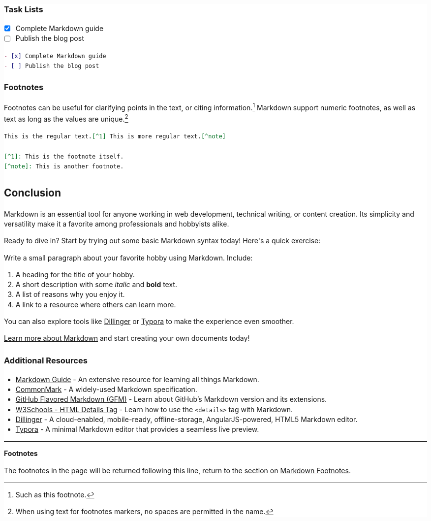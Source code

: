 ### Task Lists
- [x] Complete Markdown guide
- [ ] Publish the blog post

```markdown
- [x] Complete Markdown guide
- [ ] Publish the blog post
```

### Footnotes

Footnotes can be useful for clarifying points in the text, or citing information.[^1] Markdown support numeric footnotes, as well as text as long as the values are unique.[^note]

```markdown
This is the regular text.[^1] This is more regular text.[^note]

[^1]: This is the footnote itself.
[^note]: This is another footnote.
```

[^1]: Such as this footnote.
[^note]: When using text for footnotes markers, no spaces are permitted in the name.

## Conclusion

Markdown is an essential tool for anyone working in web development, technical writing, or content creation. Its simplicity and versatility make it a favorite among professionals and hobbyists alike. 

Ready to dive in? Start by trying out some basic Markdown syntax today! Here's a quick exercise:

Write a small paragraph about your favorite hobby using Markdown. Include:

1. A heading for the title of your hobby.
2. A short description with some *italic* and **bold** text.
3. A list of reasons why you enjoy it.
4. A link to a resource where others can learn more.

You can also explore tools like [Dillinger](https://dillinger.io/) or [Typora](https://typora.io/) to make the experience even smoother.

[Learn more about Markdown](/_pages/markdown.md) and start creating your own documents today!

### Additional Resources

- [Markdown Guide](https://www.markdownguide.org/) - An extensive resource for learning all things Markdown.
- [CommonMark](https://commonmark.org/) - A widely-used Markdown specification.
- [GitHub Flavored Markdown (GFM)](https://github.github.com/gfm/) - Learn about GitHub’s Markdown version and its extensions.
- [W3Schools - HTML Details Tag](https://www.w3schools.com/tags/tag_details.asp) - Learn how to use the `<details>` tag with Markdown.
- [Dillinger](https://dillinger.io/) - A cloud-enabled, mobile-ready, offline-storage, AngularJS-powered, HTML5 Markdown editor.
- [Typora](https://typora.io/) - A minimal Markdown editor that provides a seamless live preview.

***
**Footnotes**

The footnotes in the page will be returned following this line, return to the section on <a href="#footnotes">Markdown Footnotes</a>.